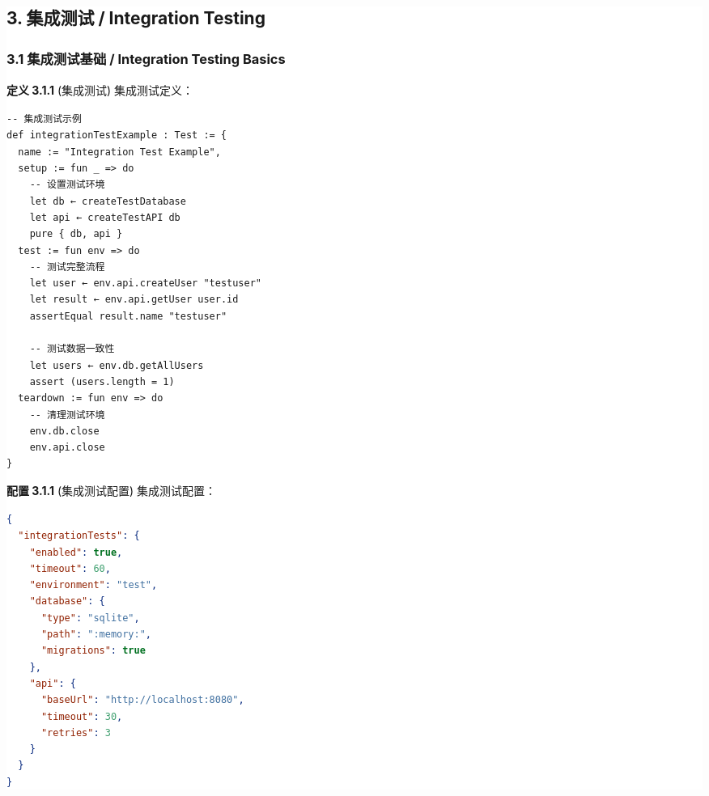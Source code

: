 ## 3. 集成测试 / Integration Testing

### 3.1 集成测试基础 / Integration Testing Basics

**定义 3.1.1** (集成测试) 集成测试定义：

```lean
-- 集成测试示例
def integrationTestExample : Test := {
  name := "Integration Test Example",
  setup := fun _ => do
    -- 设置测试环境
    let db ← createTestDatabase
    let api ← createTestAPI db
    pure { db, api }
  test := fun env => do
    -- 测试完整流程
    let user ← env.api.createUser "testuser"
    let result ← env.api.getUser user.id
    assertEqual result.name "testuser"
    
    -- 测试数据一致性
    let users ← env.db.getAllUsers
    assert (users.length = 1)
  teardown := fun env => do
    -- 清理测试环境
    env.db.close
    env.api.close
}
```

**配置 3.1.1** (集成测试配置) 集成测试配置：

```json
{
  "integrationTests": {
    "enabled": true,
    "timeout": 60,
    "environment": "test",
    "database": {
      "type": "sqlite",
      "path": ":memory:",
      "migrations": true
    },
    "api": {
      "baseUrl": "http://localhost:8080",
      "timeout": 30,
      "retries": 3
    }
  }
}
```
